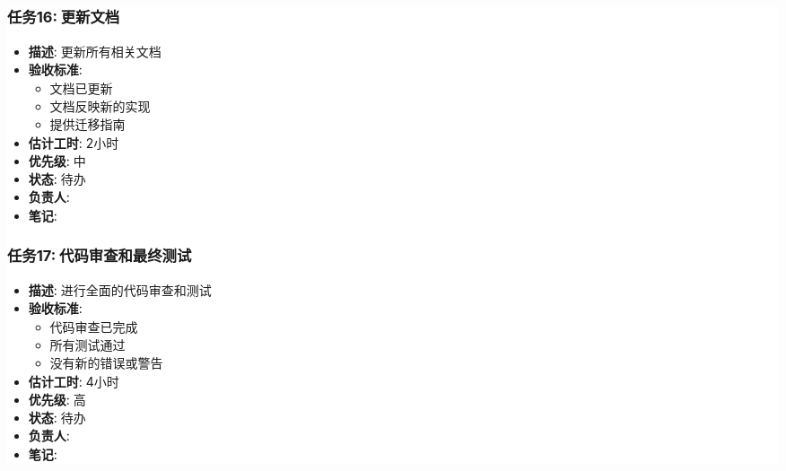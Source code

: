 ### 任务16: 更新文档
- **描述**: 更新所有相关文档
- **验收标准**:
  - 文档已更新
  - 文档反映新的实现
  - 提供迁移指南
- **估计工时**: 2小时
- **优先级**: 中
- **状态**: 待办
- **负责人**:
- **笔记**:

### 任务17: 代码审查和最终测试
- **描述**: 进行全面的代码审查和测试
- **验收标准**:
  - 代码审查已完成
  - 所有测试通过
  - 没有新的错误或警告
- **估计工时**: 4小时
- **优先级**: 高
- **状态**: 待办
- **负责人**:
- **笔记**:

